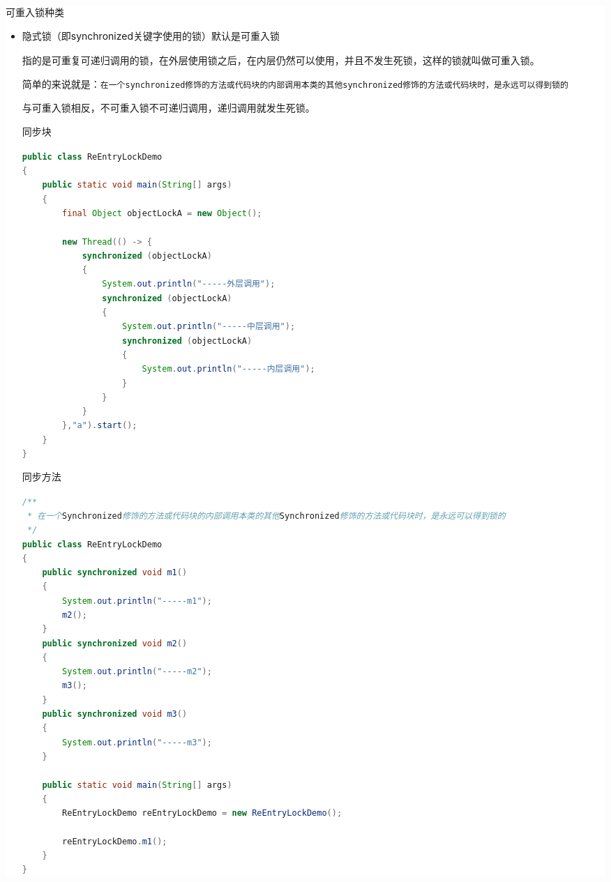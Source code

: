 可重入锁种类

- 隐式锁（即synchronized关键字使用的锁）默认是可重入锁

  指的是可重复可递归调用的锁，在外层使用锁之后，在内层仍然可以使用，并且不发生死锁，这样的锁就叫做可重入锁。

  简单的来说就是：`在一个synchronized修饰的方法或代码块的内部调用本类的其他synchronized修饰的方法或代码块时，是永远可以得到锁的`

  与可重入锁相反，不可重入锁不可递归调用，递归调用就发生死锁。

  同步块

  ```java
  public class ReEntryLockDemo
  {
      public static void main(String[] args)
      {
          final Object objectLockA = new Object();
  
          new Thread(() -> {
              synchronized (objectLockA)
              {
                  System.out.println("-----外层调用");
                  synchronized (objectLockA)
                  {
                      System.out.println("-----中层调用");
                      synchronized (objectLockA)
                      {
                          System.out.println("-----内层调用");
                      }
                  }
              }
          },"a").start();
      }
  }
  ```

   同步方法

  ```java
  /**
   * 在一个Synchronized修饰的方法或代码块的内部调用本类的其他Synchronized修饰的方法或代码块时，是永远可以得到锁的
   */
  public class ReEntryLockDemo
  {
      public synchronized void m1()
      {
          System.out.println("-----m1");
          m2();
      }
      public synchronized void m2()
      {
          System.out.println("-----m2");
          m3();
      }
      public synchronized void m3()
      {
          System.out.println("-----m3");
      }
  
      public static void main(String[] args)
      {
          ReEntryLockDemo reEntryLockDemo = new ReEntryLockDemo();
  
          reEntryLockDemo.m1();
      }
  }
  ```